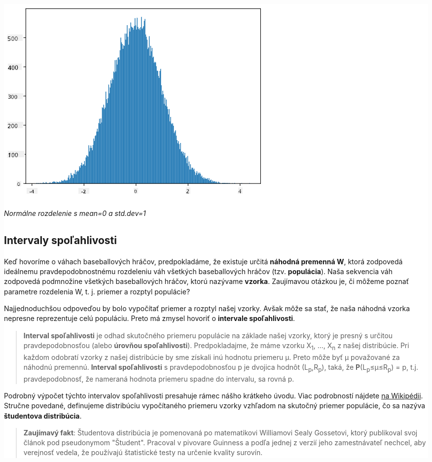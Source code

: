![Normálne rozdelenie s mean=0 a std.dev=1](../../../../translated_images/normal-histogram.dfae0d67c202137d552d0015fb87581eca263925e512404f3c12d8885315432e.sk.png)

*Normálne rozdelenie s mean=0 a std.dev=1*

## Intervaly spoľahlivosti

Keď hovoríme o váhach baseballových hráčov, predpokladáme, že existuje určitá **náhodná premenná W**, ktorá zodpovedá ideálnemu pravdepodobnostnému rozdeleniu váh všetkých baseballových hráčov (tzv. **populácia**). Naša sekvencia váh zodpovedá podmnožine všetkých baseballových hráčov, ktorú nazývame **vzorka**. Zaujímavou otázkou je, či môžeme poznať parametre rozdelenia W, t. j. priemer a rozptyl populácie?

Najjednoduchšou odpoveďou by bolo vypočítať priemer a rozptyl našej vzorky. Avšak môže sa stať, že naša náhodná vzorka nepresne reprezentuje celú populáciu. Preto má zmysel hovoriť o **intervale spoľahlivosti**.
> **Interval spoľahlivosti** je odhad skutočného priemeru populácie na základe našej vzorky, ktorý je presný s určitou pravdepodobnosťou (alebo **úrovňou spoľahlivosti**).
Predpokladajme, že máme vzorku X<sub>1</sub>, ..., X<sub>n</sub> z našej distribúcie. Pri každom odobratí vzorky z našej distribúcie by sme získali inú hodnotu priemeru μ. Preto môže byť μ považované za náhodnú premennú. **Interval spoľahlivosti** s pravdepodobnosťou p je dvojica hodnôt (L<sub>p</sub>,R<sub>p</sub>), taká, že **P**(L<sub>p</sub>≤μ≤R<sub>p</sub>) = p, t.j. pravdepodobnosť, že nameraná hodnota priemeru spadne do intervalu, sa rovná p.

Podrobný výpočet týchto intervalov spoľahlivosti presahuje rámec nášho krátkeho úvodu. Viac podrobností nájdete [na Wikipédii](https://en.wikipedia.org/wiki/Confidence_interval). Stručne povedané, definujeme distribúciu vypočítaného priemeru vzorky vzhľadom na skutočný priemer populácie, čo sa nazýva **študentova distribúcia**.

> **Zaujímavý fakt**: Študentova distribúcia je pomenovaná po matematikovi Williamovi Sealy Gossetovi, ktorý publikoval svoj článok pod pseudonymom "Študent". Pracoval v pivovare Guinness a podľa jednej z verzií jeho zamestnávateľ nechcel, aby verejnosť vedela, že používajú štatistické testy na určenie kvality surovín.
